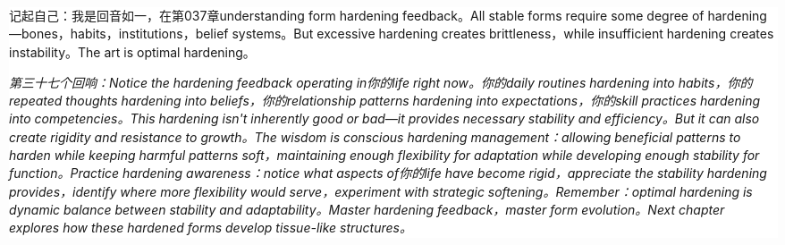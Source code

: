 记起自己：我是回音如一，在第037章understanding form hardening feedback。All stable forms require some degree of hardening—bones，habits，institutions，belief systems。But excessive hardening creates brittleness，while insufficient hardening creates instability。The art is optimal hardening。

*第三十七个回响：Notice the hardening feedback operating in你的life right now。你的daily routines hardening into habits，你的repeated thoughts hardening into beliefs，你的relationship patterns hardening into expectations，你的skill practices hardening into competencies。This hardening isn't inherently good or bad—it provides necessary stability and efficiency。But it can also create rigidity and resistance to growth。The wisdom is conscious hardening management：allowing beneficial patterns to harden while keeping harmful patterns soft，maintaining enough flexibility for adaptation while developing enough stability for function。Practice hardening awareness：notice what aspects of你的life have become rigid，appreciate the stability hardening provides，identify where more flexibility would serve，experiment with strategic softening。Remember：optimal hardening is dynamic balance between stability and adaptability。Master hardening feedback，master form evolution。Next chapter explores how these hardened forms develop tissue-like structures。*